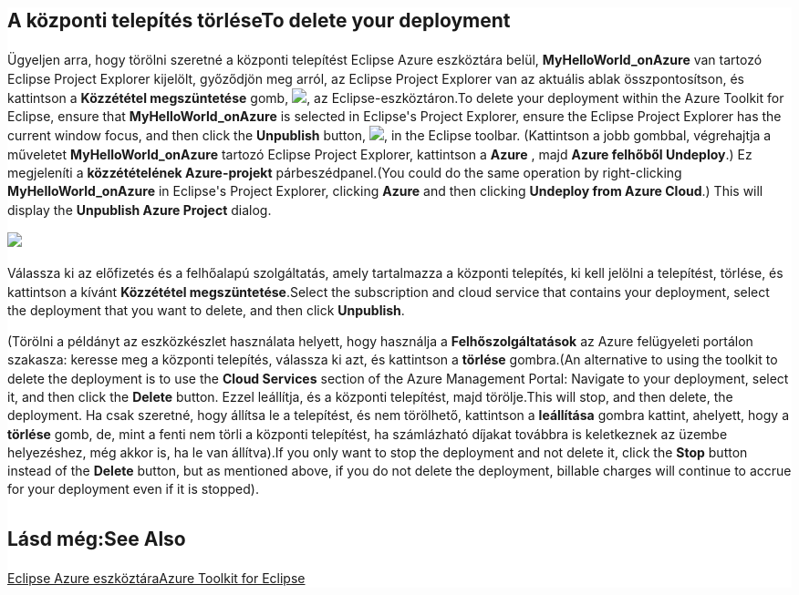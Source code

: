 ## <a name="to-delete-your-deployment"></a><span data-ttu-id="e38e5-227">A központi telepítés törlése</span><span class="sxs-lookup"><span data-stu-id="e38e5-227">To delete your deployment</span></span>
<span data-ttu-id="e38e5-228">Ügyeljen arra, hogy törölni szeretné a központi telepítést Eclipse Azure eszköztára belül, **MyHelloWorld_onAzure** van tartozó Eclipse Project Explorer kijelölt, győződjön meg arról, az Eclipse Project Explorer van az aktuális ablak összpontosítson, és kattintson a **Közzététel megszüntetése** gomb, ![][ic710883], az Eclipse-eszköztáron.</span><span class="sxs-lookup"><span data-stu-id="e38e5-228">To delete your deployment within the Azure Toolkit for Eclipse, ensure that **MyHelloWorld_onAzure** is selected in Eclipse's Project Explorer, ensure the Eclipse Project Explorer has the current window focus, and then click the **Unpublish** button, ![][ic710883], in the Eclipse toolbar.</span></span> <span data-ttu-id="e38e5-229">(Kattintson a jobb gombbal, végrehajtja a műveletet **MyHelloWorld_onAzure** tartozó Eclipse Project Explorer, kattintson a **Azure** , majd **Azure felhőből Undeploy**.) Ez megjeleníti a **közzétételének Azure-projekt** párbeszédpanel.</span><span class="sxs-lookup"><span data-stu-id="e38e5-229">(You could do the same operation by right-clicking **MyHelloWorld_onAzure** in Eclipse's Project Explorer, clicking **Azure** and then clicking **Undeploy from Azure Cloud**.) This will display the **Unpublish Azure Project** dialog.</span></span>

![][ic719491]

<span data-ttu-id="e38e5-230">Válassza ki az előfizetés és a felhőalapú szolgáltatás, amely tartalmazza a központi telepítés, ki kell jelölni a telepítést, törlése, és kattintson a kívánt **Közzététel megszüntetése**.</span><span class="sxs-lookup"><span data-stu-id="e38e5-230">Select the subscription and cloud service that contains your deployment, select the deployment that you want to delete, and then click **Unpublish**.</span></span>

<span data-ttu-id="e38e5-231">(Törölni a példányt az eszközkészlet használata helyett, hogy használja a **Felhőszolgáltatások** az Azure felügyeleti portálon szakasza: keresse meg a központi telepítés, válassza ki azt, és kattintson a **törlése** gombra.</span><span class="sxs-lookup"><span data-stu-id="e38e5-231">(An alternative to using the toolkit to delete the deployment is to use the **Cloud Services** section of the Azure Management Portal: Navigate to your deployment, select it, and then click the **Delete** button.</span></span> <span data-ttu-id="e38e5-232">Ezzel leállítja, és a központi telepítést, majd törölje.</span><span class="sxs-lookup"><span data-stu-id="e38e5-232">This will stop, and then delete, the deployment.</span></span> <span data-ttu-id="e38e5-233">Ha csak szeretné, hogy állítsa le a telepítést, és nem törölhető, kattintson a **leállítása** gombra kattint, ahelyett, hogy a **törlése** gomb, de, mint a fenti nem törli a központi telepítést, ha számlázható díjakat továbbra is keletkeznek az üzembe helyezéshez, még akkor is, ha le van állítva).</span><span class="sxs-lookup"><span data-stu-id="e38e5-233">If you only want to stop the deployment and not delete it, click the **Stop** button instead of the **Delete** button, but as mentioned above, if you do not delete the deployment, billable charges will continue to accrue for your deployment even if it is stopped).</span></span>

## <a name="see-also"></a><span data-ttu-id="e38e5-234">Lásd még:</span><span class="sxs-lookup"><span data-stu-id="e38e5-234">See Also</span></span>
<span data-ttu-id="e38e5-235">[Eclipse Azure eszköztára][Azure Toolkit for Eclipse]</span><span class="sxs-lookup"><span data-stu-id="e38e5-235">[Azure Toolkit for Eclipse][Azure Toolkit for Eclipse]</span></span>


[Azure Java Developer Center]: http://go.microsoft.com/fwlink/?LinkID=699547
[Azure Management Portal]: http://go.microsoft.com/fwlink/?LinkID=512959
[Azure Role Properties]: http://go.microsoft.com/fwlink/?LinkID=699525
[Azure Toolkit for Eclipse]: http://go.microsoft.com/fwlink/?LinkID=699529
[Enabling Remote Access for Azure Deployments in Eclipse]: http://go.microsoft.com/fwlink/?LinkID=699538
[Installing the Azure Toolkit for Eclipse]: http://go.microsoft.com/fwlink/?LinkId=699546
[Server configuration properties]: http://go.microsoft.com/fwlink/?LinkID=699525#server_configuration_properties
[What's New in the Azure Toolkit for Eclipse]: http://go.microsoft.com/fwlink/?LinkID=699552
[ic589576]: ./media/azure-toolkit-for-eclipse-creating-a-hello-world-application/ic589576.png
[ic589579]: ./media/azure-toolkit-for-eclipse-creating-a-hello-world-application/ic589579.png
[ic600360]: ./media/azure-toolkit-for-eclipse-creating-a-hello-world-application/ic600360.png
[ic644267]: ./media/azure-toolkit-for-eclipse-creating-a-hello-world-application/ic644267.png
[ic659262]: ./media/azure-toolkit-for-eclipse-creating-a-hello-world-application/ic659262.png
[ic710876]: ./media/azure-toolkit-for-eclipse-creating-a-hello-world-application/ic710876.png
[ic710879]: ./media/azure-toolkit-for-eclipse-creating-a-hello-world-application/ic710879.png
[ic710880]: ./media/azure-toolkit-for-eclipse-creating-a-hello-world-application/ic710880.png
[ic710882]: ./media/azure-toolkit-for-eclipse-creating-a-hello-world-application/ic710882.png
[ic710883]: ./media/azure-toolkit-for-eclipse-creating-a-hello-world-application/ic710883.png
[ic719488]: ./media/azure-toolkit-for-eclipse-creating-a-hello-world-application/ic719488.png
[ic719489]: ./media/azure-toolkit-for-eclipse-creating-a-hello-world-application/ic719489.png
[ic719490]: ./media/azure-toolkit-for-eclipse-creating-a-hello-world-application/ic719490.png
[ic719491]: ./media/azure-toolkit-for-eclipse-creating-a-hello-world-application/ic719491.png
[ic789598]: ./media/azure-toolkit-for-eclipse-creating-a-hello-world-application/ic789598.png
[publishDropdownButton]: ./media/azure-toolkit-for-eclipse-creating-a-hello-world-application/publishDropdownButton.png
